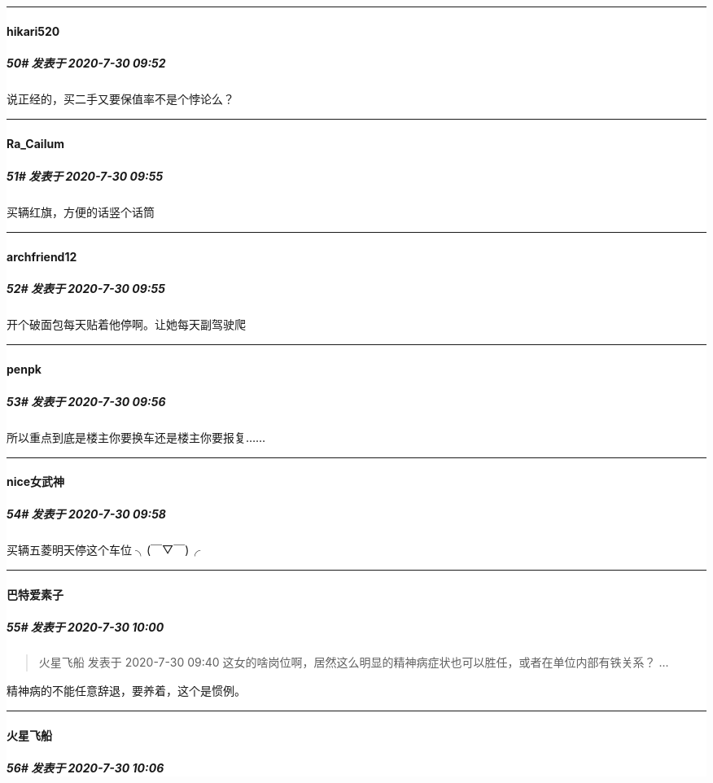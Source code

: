 
-----

####  hikari520  
##### 50#       发表于 2020-7-30 09:52


说正经的，买二手又要保值率不是个悖论么？


-----

####  Ra_Cailum  
##### 51#       发表于 2020-7-30 09:55


买辆红旗，方便的话竖个话筒


-----

####  archfriend12  
##### 52#       发表于 2020-7-30 09:55


开个破面包每天贴着他停啊。让她每天副驾驶爬


-----

####  penpk  
##### 53#       发表于 2020-7-30 09:56


所以重点到底是楼主你要换车还是楼主你要报复……


-----

####  nice女武神  
##### 54#       发表于 2020-7-30 09:58


买辆五菱明天停这个车位 ╮(￣▽￣)╭


-----

####  巴特爱素子  
##### 55#       发表于 2020-7-30 10:00


<blockquote>火星飞船 发表于 2020-7-30 09:40
这女的啥岗位啊，居然这么明显的精神病症状也可以胜任，或者在单位内部有铁关系？ ...</blockquote>
精神病的不能任意辞退，要养着，这个是惯例。


-----

####  火星飞船  
##### 56#       发表于 2020-7-30 10:06
